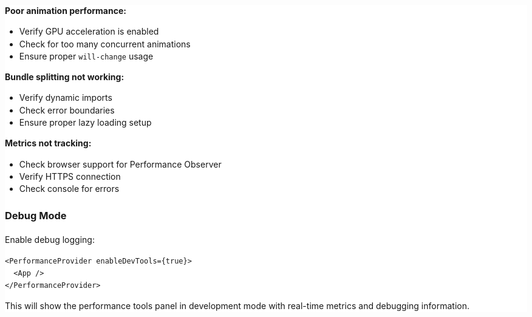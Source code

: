 **Poor animation performance:**
- Verify GPU acceleration is enabled
- Check for too many concurrent animations
- Ensure proper `will-change` usage

**Bundle splitting not working:**
- Verify dynamic imports
- Check error boundaries
- Ensure proper lazy loading setup

**Metrics not tracking:**
- Check browser support for Performance Observer
- Verify HTTPS connection
- Check console for errors

### Debug Mode

Enable debug logging:
```tsx
<PerformanceProvider enableDevTools={true}>
  <App />
</PerformanceProvider>
```

This will show the performance tools panel in development mode with real-time metrics and debugging information.